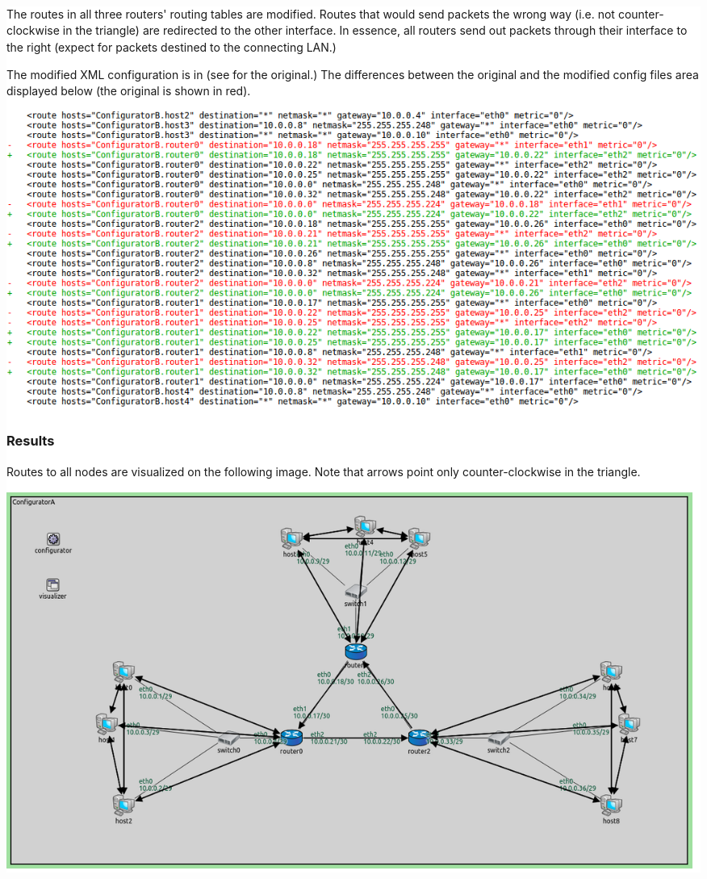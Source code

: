 The routes in all three routers' routing tables are modified. Routes that would
send packets the wrong way  (i.e. not counter-clockwise in the triangle) are redirected
to the other interface.  In essence, all routers send out packets through their interface
to the right (expect for packets destined to the connecting LAN.)

The modified XML configuration is in <a srcfile="configurator/step11b.xml"/>
(see <a srcfile="configurator/step11a_dump.xml"/> for the original.)
The differences between  the original and the modified config files area displayed below
(the original is shown in red).

<img class="screen" src="step11diff.png" width="900px" onclick="imageFullSizeZoom(this);" style="cursor:zoom-in">

### Results

Routes to all nodes are visualized on the following image. Note that arrows point
only counter-clockwise in the triangle.

<img class="screen" src="step11b_routes.png" width="850px" onclick="imageFullSizeZoom(this);" style="cursor:zoom-in">

